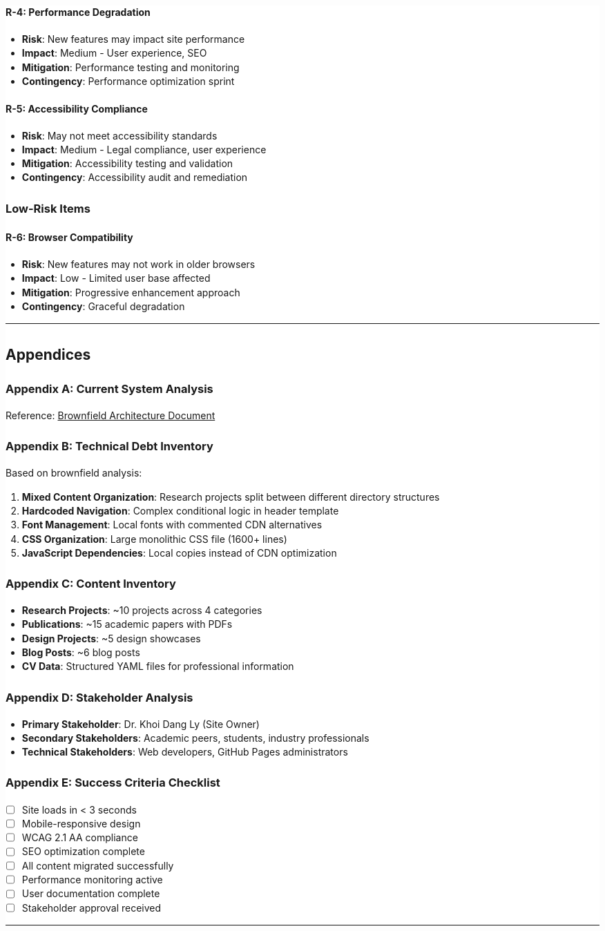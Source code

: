 #### R-4: Performance Degradation
- **Risk**: New features may impact site performance
- **Impact**: Medium - User experience, SEO
- **Mitigation**: Performance testing and monitoring
- **Contingency**: Performance optimization sprint

#### R-5: Accessibility Compliance
- **Risk**: May not meet accessibility standards
- **Impact**: Medium - Legal compliance, user experience
- **Mitigation**: Accessibility testing and validation
- **Contingency**: Accessibility audit and remediation

### Low-Risk Items

#### R-6: Browser Compatibility
- **Risk**: New features may not work in older browsers
- **Impact**: Low - Limited user base affected
- **Mitigation**: Progressive enhancement approach
- **Contingency**: Graceful degradation

---

## Appendices

### Appendix A: Current System Analysis
Reference: [Brownfield Architecture Document](./brownfield-architecture.md)

### Appendix B: Technical Debt Inventory
Based on brownfield analysis:

1. **Mixed Content Organization**: Research projects split between different directory structures
2. **Hardcoded Navigation**: Complex conditional logic in header template
3. **Font Management**: Local fonts with commented CDN alternatives
4. **CSS Organization**: Large monolithic CSS file (1600+ lines)
5. **JavaScript Dependencies**: Local copies instead of CDN optimization

### Appendix C: Content Inventory
- **Research Projects**: ~10 projects across 4 categories
- **Publications**: ~15 academic papers with PDFs
- **Design Projects**: ~5 design showcases
- **Blog Posts**: ~6 blog posts
- **CV Data**: Structured YAML files for professional information

### Appendix D: Stakeholder Analysis
- **Primary Stakeholder**: Dr. Khoi Dang Ly (Site Owner)
- **Secondary Stakeholders**: Academic peers, students, industry professionals
- **Technical Stakeholders**: Web developers, GitHub Pages administrators

### Appendix E: Success Criteria Checklist
- [ ] Site loads in < 3 seconds
- [ ] Mobile-responsive design
- [ ] WCAG 2.1 AA compliance
- [ ] SEO optimization complete
- [ ] All content migrated successfully
- [ ] Performance monitoring active
- [ ] User documentation complete
- [ ] Stakeholder approval received

---